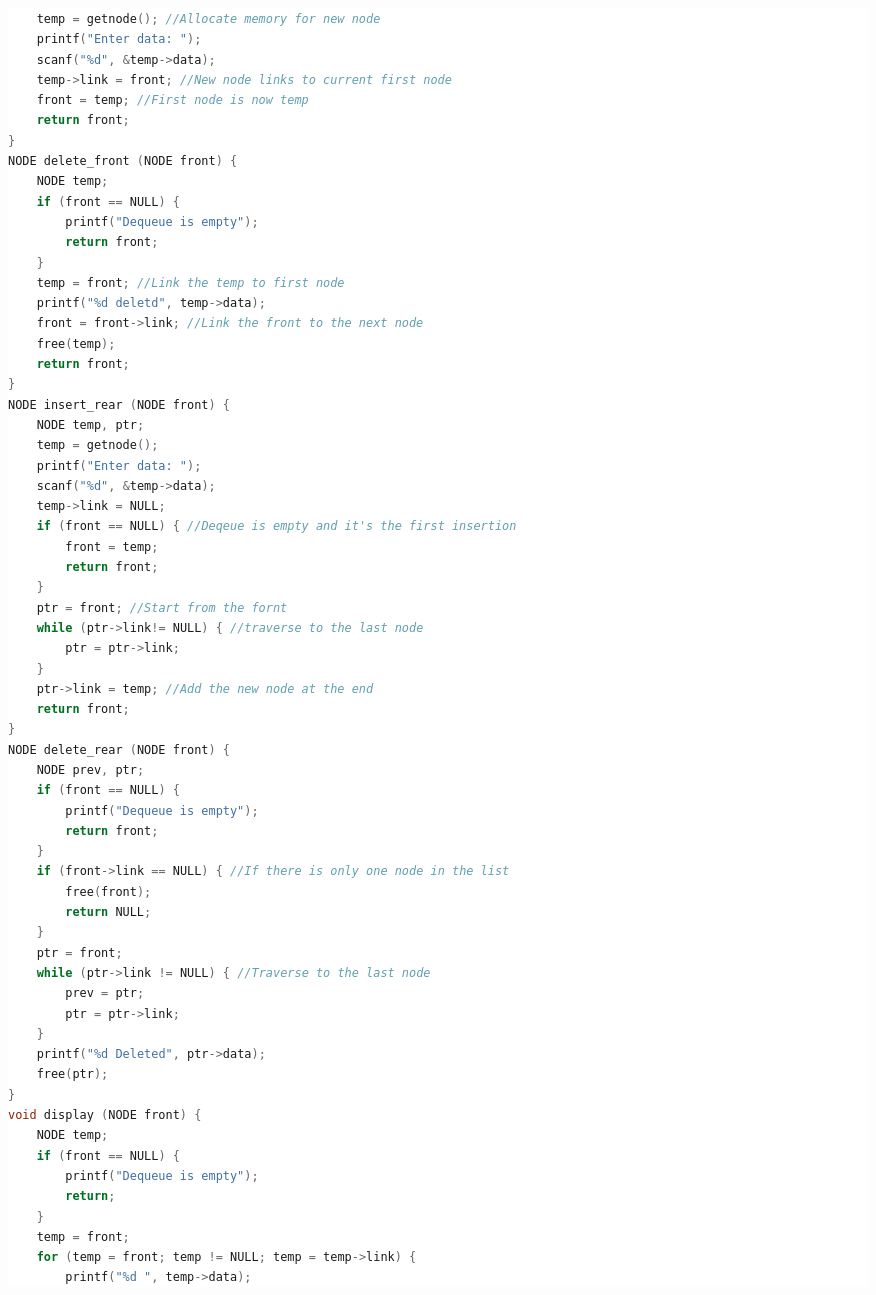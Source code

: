 ```c
    temp = getnode(); //Allocate memory for new node
    printf("Enter data: ");
    scanf("%d", &temp->data);
    temp->link = front; //New node links to current first node
    front = temp; //First node is now temp
    return front;
}
NODE delete_front (NODE front) {
    NODE temp;
    if (front == NULL) {
        printf("Dequeue is empty");
        return front;
    }
    temp = front; //Link the temp to first node
    printf("%d deletd", temp->data);
    front = front->link; //Link the front to the next node
    free(temp);
    return front;
}
NODE insert_rear (NODE front) {
    NODE temp, ptr;
    temp = getnode();
    printf("Enter data: ");
    scanf("%d", &temp->data);
    temp->link = NULL;
    if (front == NULL) { //Deqeue is empty and it's the first insertion
        front = temp;
        return front;
    }
    ptr = front; //Start from the fornt
    while (ptr->link!= NULL) { //traverse to the last node
        ptr = ptr->link;
    }
    ptr->link = temp; //Add the new node at the end
    return front;
}
NODE delete_rear (NODE front) {
    NODE prev, ptr;
    if (front == NULL) {
        printf("Dequeue is empty");
        return front;
    }
    if (front->link == NULL) { //If there is only one node in the list
        free(front);
        return NULL;
    }
    ptr = front;
    while (ptr->link != NULL) { //Traverse to the last node
        prev = ptr;
        ptr = ptr->link;
    }
    printf("%d Deleted", ptr->data);
    free(ptr);
}
void display (NODE front) {
    NODE temp;
    if (front == NULL) {
        printf("Dequeue is empty");
        return;
    }
    temp = front;
    for (temp = front; temp != NULL; temp = temp->link) {
        printf("%d ", temp->data);
```